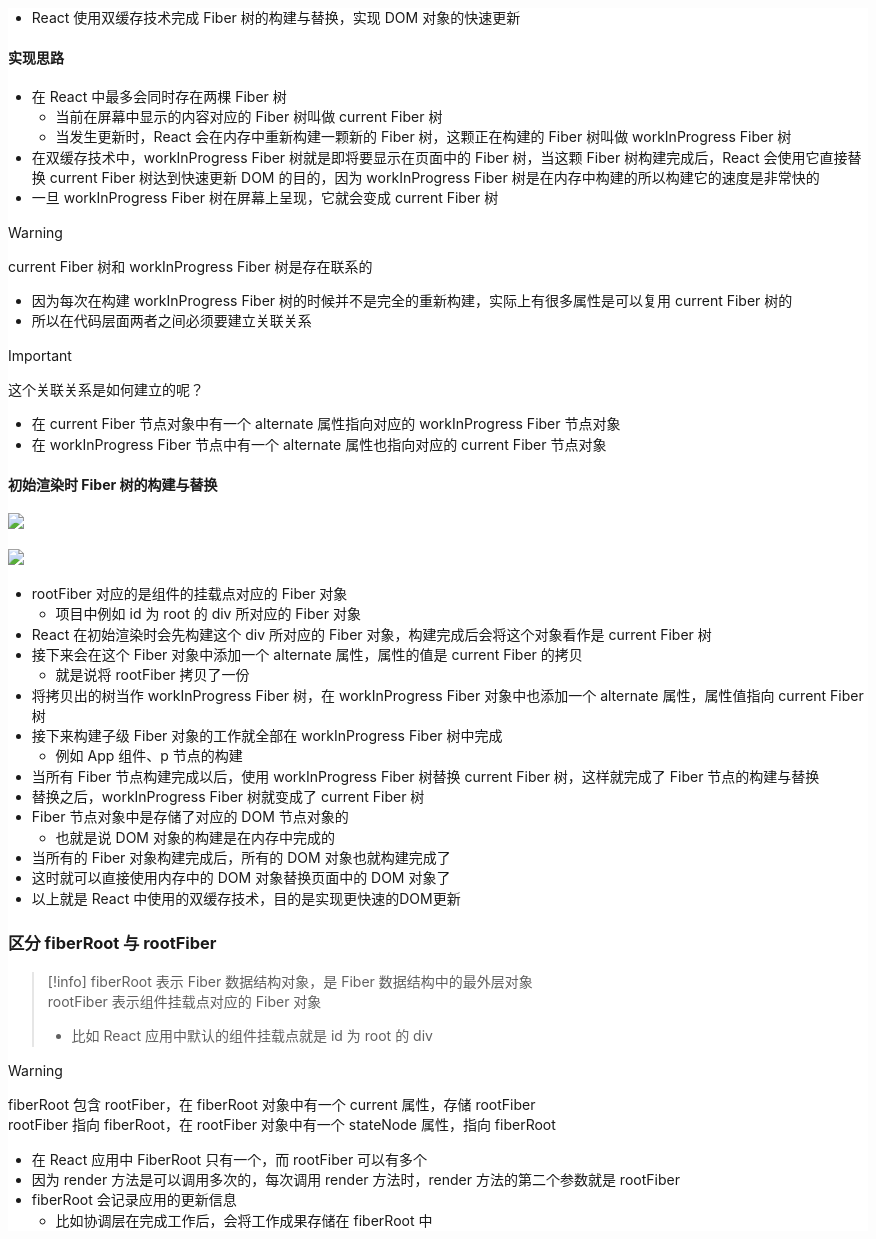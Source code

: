 - React 使用双缓存技术完成 Fiber 树的构建与替换，实现 DOM 对象的快速更新

#### 实现思路

- 在 React 中最多会同时存在两棵 Fiber 树
  - 当前在屏幕中显示的内容对应的 Fiber 树叫做 current Fiber 树
  - 当发生更新时，React 会在内存中重新构建一颗新的 Fiber 树，这颗正在构建的 Fiber 树叫做 workInProgress Fiber 树
- 在双缓存技术中，workInProgress Fiber 树就是即将要显示在页面中的 Fiber 树，当这颗 Fiber 树构建完成后，React 会使用它直接替换 current Fiber 树达到快速更新 DOM 的目的，因为 workInProgress Fiber 树是在内存中构建的所以构建它的速度是非常快的
- 一旦 workInProgress Fiber 树在屏幕上呈现，它就会变成 current Fiber 树

> [!warning]
> current Fiber 树和 workInProgress Fiber 树是存在联系的
> - 因为每次在构建 workInProgress Fiber 树的时候并不是完全的重新构建，实际上有很多属性是可以复用 current Fiber 树的
> - 所以在代码层面两者之间必须要建立关联关系

> [!important]
> 这个关联关系是如何建立的呢？
> - 在 current Fiber 节点对象中有一个 alternate 属性指向对应的 workInProgress Fiber 节点对象
> - 在 workInProgress Fiber 节点中有一个 alternate 属性也指向对应的 current Fiber 节点对象

#### 初始渲染时 Fiber 树的构建与替换

![](https://cdn.jsdelivr.net/gh/zxwin0125/image-repo/img/Frame/React/32.png)

![](https://cdn.jsdelivr.net/gh/zxwin0125/image-repo/img/Frame/React/33.png)

- rootFiber 对应的是组件的挂载点对应的 Fiber 对象
  - 项目中例如 id 为 root 的 div 所对应的 Fiber 对象
- React 在初始渲染时会先构建这个 div 所对应的 Fiber 对象，构建完成后会将这个对象看作是 current Fiber 树
- 接下来会在这个 Fiber 对象中添加一个 alternate 属性，属性的值是 current Fiber 的拷贝
  - 就是说将 rootFiber 拷贝了一份 
- 将拷贝出的树当作 workInProgress Fiber 树，在 workInProgress Fiber 对象中也添加一个 alternate 属性，属性值指向 current Fiber 树
- 接下来构建子级 Fiber 对象的工作就全部在 workInProgress Fiber 树中完成
  - 例如 App 组件、p 节点的构建
- 当所有 Fiber 节点构建完成以后，使用 workInProgress Fiber 树替换 current Fiber 树，这样就完成了 Fiber 节点的构建与替换
- 替换之后，workInProgress Fiber 树就变成了 current Fiber 树
- Fiber 节点对象中是存储了对应的 DOM 节点对象的
  - 也就是说 DOM 对象的构建是在内存中完成的
- 当所有的 Fiber 对象构建完成后，所有的 DOM 对象也就构建完成了
- 这时就可以直接使用内存中的 DOM 对象替换页面中的 DOM 对象了
- 以上就是 React 中使用的双缓存技术，目的是实现更快速的DOM更新

### 区分 fiberRoot 与 rootFiber

> [!info]
> fiberRoot 表示 Fiber 数据结构对象，是 Fiber 数据结构中的最外层对象<br>
> rootFiber 表示组件挂载点对应的 Fiber 对象
> - 比如 React 应用中默认的组件挂载点就是 id 为 root 的 div

> [!warning]
> fiberRoot 包含 rootFiber，在 fiberRoot 对象中有一个 current 属性，存储 rootFiber<br>
> rootFiber 指向 fiberRoot，在 rootFiber 对象中有一个 stateNode 属性，指向 fiberRoot

- 在 React 应用中 FiberRoot 只有一个，而 rootFiber 可以有多个
- 因为 render 方法是可以调用多次的，每次调用 render 方法时，render 方法的第二个参数就是 rootFiber
- fiberRoot 会记录应用的更新信息
  - 比如协调层在完成工作后，会将工作成果存储在 fiberRoot 中